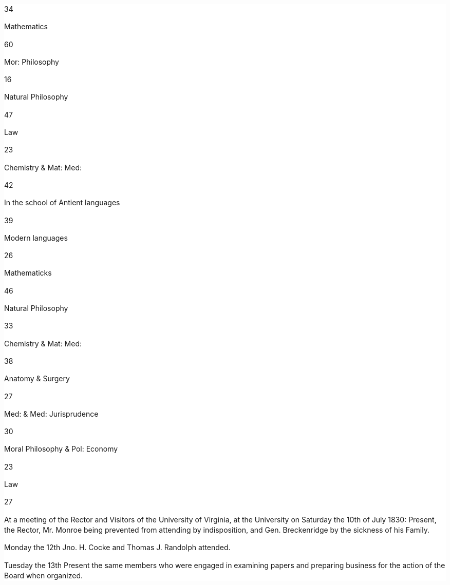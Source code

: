 34

Mathematics

60

Mor: Philosophy

16

Natural Philosophy

47

Law

23

Chemistry & Mat: Med:

42

In the school of Antient languages

39

Modern languages

26

Mathematicks

46

Natural Philosophy

33

Chemistry & Mat: Med:

38

Anatomy & Surgery

27

Med: & Med: Jurisprudence

30

Moral Philosophy & Pol: Economy

23

Law

27

At a meeting of the Rector and Visitors of the University of Virginia, at the University on Saturday the 10th of July 1830: Present, the Rector, Mr. Monroe being prevented from attending by indisposition, and Gen. Breckenridge by the sickness of his Family.

Monday the 12th Jno. H. Cocke and Thomas J. Randolph attended.

Tuesday the 13th Present the same members who were engaged in examining papers and preparing business for the action of the Board when organized.
